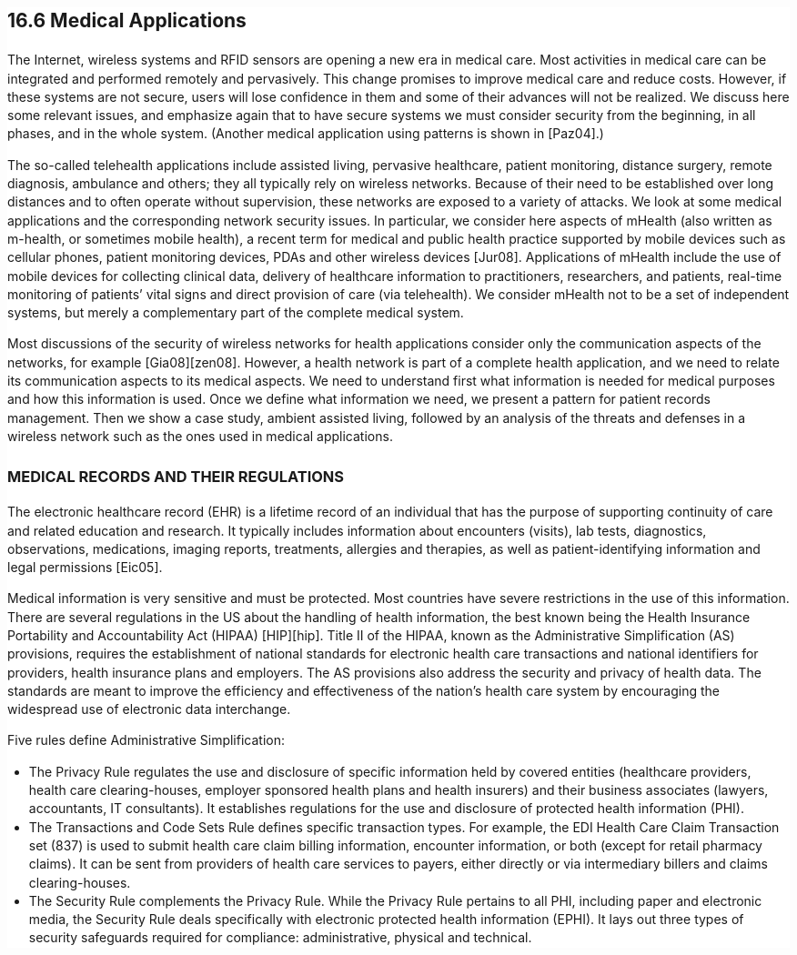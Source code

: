 ## 16.6 Medical Applications

The Internet, wireless systems and RFID sensors are opening a new era in medical care. Most activities in medical care can be integrated and performed remotely and pervasively. This change promises to improve medical care and reduce costs. However, if these systems are not secure, users will lose confidence in them and some of their advances will not be realized. We discuss here some relevant issues, and emphasize again that to have secure systems we must consider security from the beginning, in all phases, and in the whole system. (Another medical application using patterns is shown in [Paz04].)

The so-called telehealth applications include assisted living, pervasive healthcare, patient monitoring, distance surgery, remote diagnosis, ambulance and others; they all typically rely on wireless networks. Because of their need to be established over long distances and to often operate without supervision, these networks are exposed to a variety of attacks. We look at some medical applications and the corresponding network security issues. In particular, we consider here aspects of mHealth (also written as m-health, or sometimes mobile health), a recent term for medical and public health practice supported by mobile devices such as cellular phones, patient monitoring devices, PDAs and other wireless devices [Jur08]. Applications of mHealth include the use of mobile devices for collecting clinical data, delivery of healthcare information to practitioners, researchers, and patients, real-time monitoring of patients’ vital signs and direct provision of care (via telehealth). We consider mHealth not to be a set of independent systems, but merely a complementary part of the complete medical system.

Most discussions of the security of wireless networks for health applications consider only the communication aspects of the networks, for example [Gia08][zen08]. However, a health network is part of a complete health application, and we need to relate its communication aspects to its medical aspects. We need to understand first what information is needed for medical purposes and how this information is used. Once we define what information we need, we present a pattern for patient records management. Then we show a case study, ambient assisted living, followed by an analysis of the threats and defenses in a wireless network such as the ones used in medical applications.

### MEDICAL RECORDS AND THEIR REGULATIONS

The electronic healthcare record (EHR) is a lifetime record of an individual that has the purpose of supporting continuity of care and related education and research. It typically includes information about encounters (visits), lab tests, diagnostics, observations, medications, imaging reports, treatments, allergies and therapies, as well as patient-identifying information and legal permissions [Eic05].

Medical information is very sensitive and must be protected. Most countries have severe restrictions in the use of this information. There are several regulations in the US about the handling of health information, the best known being the Health Insurance Portability and Accountability Act (HIPAA) [HIP][hip]. Title II of the HIPAA, known as the Administrative Simplification (AS) provisions, requires the establishment of national standards for electronic health care transactions and national identifiers for providers, health insurance plans and employers. The AS provisions also address the security and privacy of health data. The standards are meant to improve the efficiency and effectiveness of the nation’s health care system by encouraging the widespread use of electronic data interchange.

Five rules define Administrative Simplification:

- The Privacy Rule regulates the use and disclosure of specific information held by covered entities (healthcare providers, health care clearing-houses, employer sponsored health plans and health insurers) and their business associates (lawyers, accountants, IT consultants). It establishes regulations for the use and disclosure of protected health information (PHI).
- The Transactions and Code Sets Rule defines specific transaction types. For example, the EDI Health Care Claim Transaction set (837) is used to submit health care claim billing information, encounter information, or both (except for retail pharmacy claims). It can be sent from providers of health care services to payers, either directly or via intermediary billers and claims clearing-houses.
- The Security Rule complements the Privacy Rule. While the Privacy Rule pertains to all PHI, including paper and electronic media, the Security Rule deals specifically with electronic protected health information (EPHI). It lays out three types of security safeguards required for compliance: administrative, physical and technical.